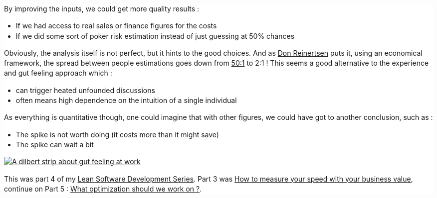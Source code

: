 By improving the inputs, we could get more quality results :

* If we had access to real sales or finance figures for the costs
* If we did some sort of poker risk estimation instead of just guessing at 50% chances

Obviously, the analysis itself is not perfect, but it hints to the good choices. And as [Don Reinertsen](http://reinertsenassociates.com/) puts it, using an economical framework, the spread between people estimations goes down from [50:1](http://leanmagazine.net/lean/cost-of-delay-don-reinertsen/) to 2:1 ! This seems a good alternative to the experience and gut feeling approach which :

* can trigger heated unfounded discussions
* often means high dependence on the intuition of a single individual

As everything is quantitative though, one could imagine that with other figures, we could have got to another conclusion, such as :

* The spike is not worth doing (it costs more than it might save)
* The spike can wait a bit

[![A dilbert strip about gut feeling at work]({{site.url}}{{site.baseurl}}/imgs/2015-01-31-measure-the-business-value-of-your-spikes-and-take-high-payoff-risks-lean-software-development-part-4/dt140330.jpg)](http://dilbert.com/strip/2014-03-30)

This was part 4 of my [Lean Software Development Series](/the-flow-book-summary-lean-software-development_part_1/). Part 3 was [How to measure your speed with your business value](/how-to-measure-your-speed-with-your-business-value-lean-software-development-part-3/), continue on Part 5 : [What optimization should we work on ?](/what-optimization-should-we-work-on-lean-software-development-part-5/).
